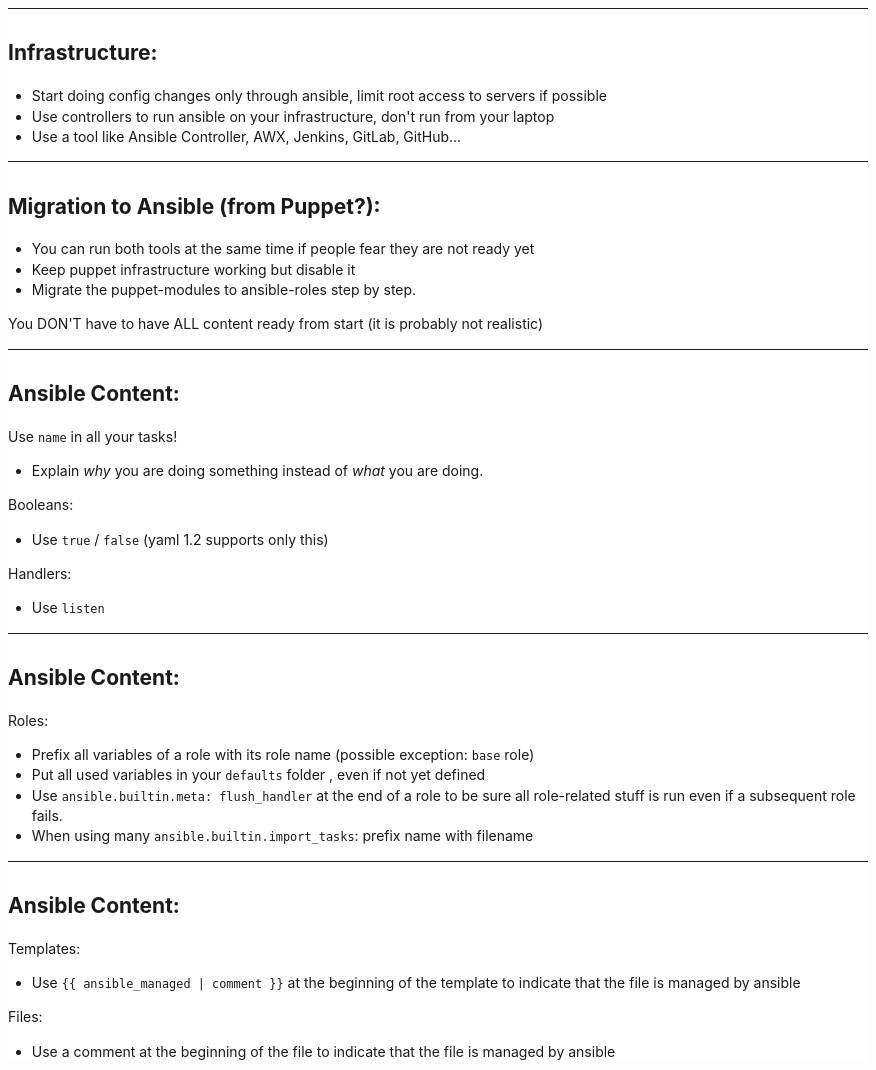 

***
## Infrastructure:
- Start doing config changes only through ansible, limit root access to servers if possible
- Use controllers to run ansible on your infrastructure, don't run from your laptop
- Use a tool like Ansible Controller, AWX, Jenkins, GitLab, GitHub...



***
## Migration to Ansible (from Puppet?):
- You can run both tools at the same time if people fear they are not ready yet
- Keep puppet infrastructure working but disable it
- Migrate the puppet-modules to ansible-roles step by step.

You DON'T have to have ALL content ready from start (it is probably not realistic)



***
## Ansible Content:

Use `name` in all your tasks!
- Explain _why_ you are doing something instead of _what_ you are doing.

Booleans:
- Use `true` / `false` (yaml 1.2 supports only this)

Handlers: 
- Use `listen`



***
## Ansible Content:
Roles:
- Prefix all variables of a role with its role name (possible exception: `base` role)
- Put all used variables in your `defaults` folder , even if not yet defined
- Use `ansible.builtin.meta: flush_handler` at the end of a role to be sure all role-related stuff is run even if a subsequent role fails.
- When using many `ansible.builtin.import_tasks`: prefix name with filename



***
## Ansible Content:
Templates:
- Use `{{ ansible_managed | comment }}` at the beginning of the template to indicate 
  that the file is managed by ansible

Files:
- Use a comment at the beginning of the file to indicate 
  that the file is managed by ansible
